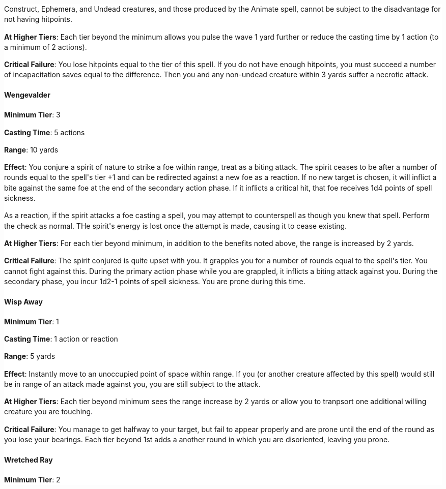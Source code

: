 Construct, Ephemera, and Undead creatures, and those produced by the Animate spell, cannot be subject to the disadvantage for not having hitpoints.

**At Higher Tiers**: Each tier beyond the minimum allows you pulse the wave 1 yard further or reduce the casting time by 1 action (to a minimum of 2 actions).

**Critical Failure**: You lose hitpoints equal to the tier of this spell. If you do not have enough hitpoints, you must succeed a number of incapacitation saves equal to the difference. Then you and any non-undead creature within 3 yards suffer a necrotic attack.

#### Wengevalder

**Minimum Tier**: 3

**Casting Time**: 5 actions

**Range**: 10 yards

**Effect**: You conjure a spirit of nature to strike a foe within range, treat as a biting attack. The spirit ceases to be after a number of rounds equal to the spell's tier +1 and can be redirected against a new foe as a reaction. If no new target is chosen, it will inflict a bite against the same foe at the end of the secondary action phase. If it inflicts a critical hit, that foe receives 1d4 points of spell sickness.

As a reaction, if the spirit attacks a foe casting a spell, you may attempt to counterspell as though you knew that spell. Perform the check as normal. THe spirit's energy is lost once the attempt is made, causing it to cease existing.

**At Higher Tiers**: For each tier beyond minimum, in addition to the benefits noted above, the range is increased by 2 yards.

**Critical Failure**: The spirit conjured is quite upset with you. It grapples you for a number of rounds equal to the spell's tier. You cannot fight against this. During the primary action phase while you are grappled, it inflicts a biting attack against you. During the secondary phase, you incur 1d2-1 points of spell sickness. You are prone during this time.

#### Wisp Away

**Minimum Tier**: 1

**Casting Time**: 1 action or reaction

**Range**: 5 yards

**Effect**: Instantly move to an unoccupied point of space within range. If you (or another creature affected by this spell) would still be in range of an attack made against you, you are still subject to the attack.

**At Higher Tiers**: Each tier beyond minimum sees the range increase by 2 yards or allow you to tranpsort one additional willing creature you are touching.

**Critical Failure**: You manage to get halfway to your target, but fail to appear properly and are prone until the end of the round as you lose your bearings. Each tier beyond 1st adds a another round in which you are disoriented, leaving you prone.

#### Wretched Ray

**Minimum Tier**: 2
